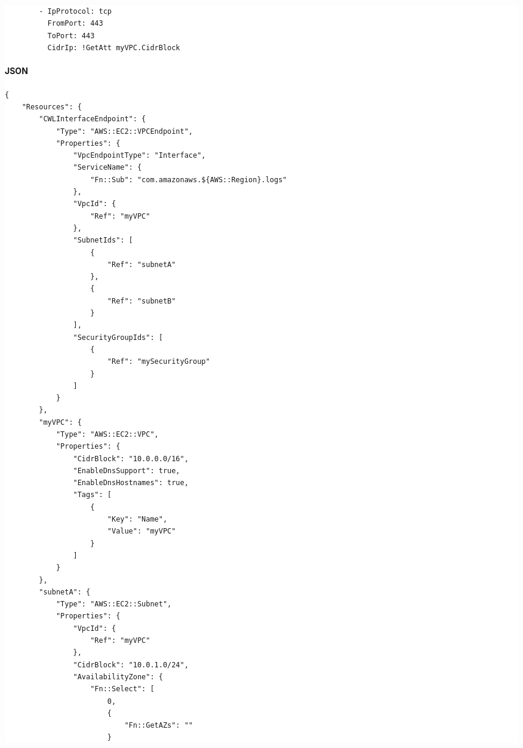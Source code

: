 ```
        - IpProtocol: tcp
          FromPort: 443
          ToPort: 443
          CidrIp: !GetAtt myVPC.CidrBlock
```

#### JSON<a name="aws-resource-ec2-vpcendpoint--examples--Create_an_interface_endpoint--json"></a>

```
{
    "Resources": {
        "CWLInterfaceEndpoint": {
            "Type": "AWS::EC2::VPCEndpoint",
            "Properties": {
                "VpcEndpointType": "Interface",
                "ServiceName": {
                    "Fn::Sub": "com.amazonaws.${AWS::Region}.logs"
                },
                "VpcId": {
                    "Ref": "myVPC"
                },
                "SubnetIds": [
                    {
                        "Ref": "subnetA"
                    },
                    {
                        "Ref": "subnetB"
                    }
                ],
                "SecurityGroupIds": [
                    {
                        "Ref": "mySecurityGroup"
                    }
                ]
            }
        },
        "myVPC": {
            "Type": "AWS::EC2::VPC",
            "Properties": {
                "CidrBlock": "10.0.0.0/16",
                "EnableDnsSupport": true,
                "EnableDnsHostnames": true,
                "Tags": [
                    {
                        "Key": "Name",
                        "Value": "myVPC"
                    }
                ]
            }
        },
        "subnetA": {
            "Type": "AWS::EC2::Subnet",
            "Properties": {
                "VpcId": {
                    "Ref": "myVPC"
                },
                "CidrBlock": "10.0.1.0/24",
                "AvailabilityZone": {
                    "Fn::Select": [
                        0,
                        {
                            "Fn::GetAZs": ""
                        }
```
